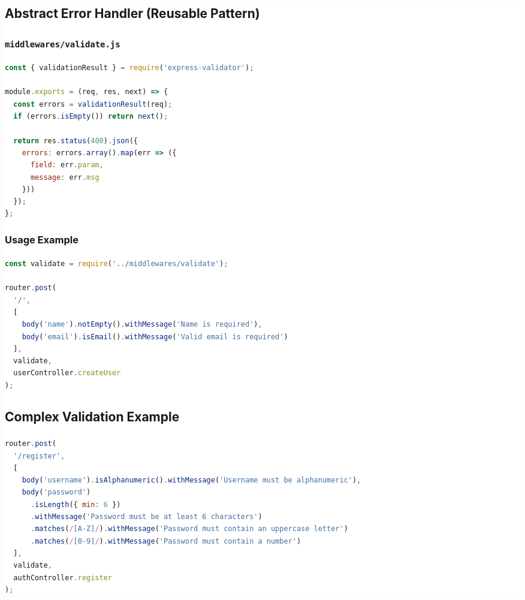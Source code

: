 
 

## Abstract Error Handler (Reusable Pattern)

### `middlewares/validate.js`

```javascript
const { validationResult } = require('express-validator');

module.exports = (req, res, next) => {
  const errors = validationResult(req);
  if (errors.isEmpty()) return next();

  return res.status(400).json({
    errors: errors.array().map(err => ({
      field: err.param,
      message: err.msg
    }))
  });
};
```

 

### Usage Example

```javascript
const validate = require('../middlewares/validate');

router.post(
  '/',
  [
    body('name').notEmpty().withMessage('Name is required'),
    body('email').isEmail().withMessage('Valid email is required')
  ],
  validate,
  userController.createUser
);
```

 

## Complex Validation Example

```javascript
router.post(
  '/register',
  [
    body('username').isAlphanumeric().withMessage('Username must be alphanumeric'),
    body('password')
      .isLength({ min: 6 })
      .withMessage('Password must be at least 6 characters')
      .matches(/[A-Z]/).withMessage('Password must contain an uppercase letter')
      .matches(/[0-9]/).withMessage('Password must contain a number')
  ],
  validate,
  authController.register
);
```
